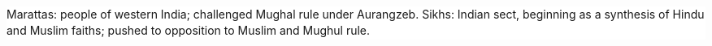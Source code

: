 Marattas: people of western India; challenged Mughal rule under Aurangzeb.
Sikhs: Indian sect, beginning as a synthesis of Hindu and Muslim faiths; pushed to opposition to Muslim and Mughul rule.


